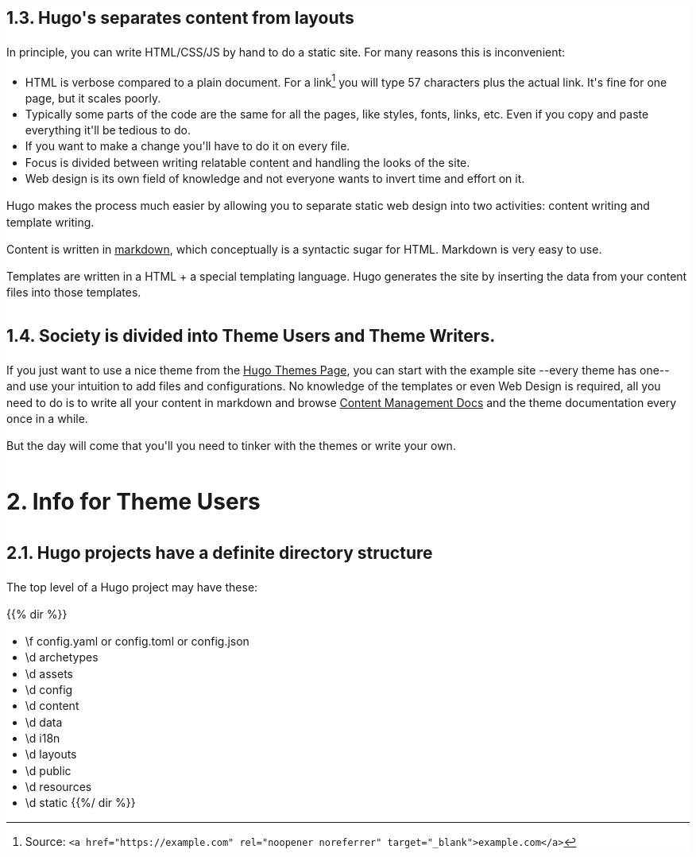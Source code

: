 ## 1.3. Hugo's separates content from layouts

In principle, you can write HTML/CSS/JS by hand to do a static site.
For many reasons this is inconvenient:

[^17]: Source: `<a href="https://example.com" rel="noopener noreferrer" target="_blank">example.com</a>`

* HTML is verbose compared to a plain document. For a link[^17] you will type 57 characters 
  plus the actual link. It's fine for one page, but it scales poorly.
* Typically some parts of the code are the same for all the pages, like styles, 
  fonts, links, etc. Even if you copy and paste everything it'll be tedious to do.
* If you want to make a change you'll have to do it on every file.
* Focus is divided between writing relatable content and handling the looks of the site. 
* Web design is its own field of knowledge and not everyone wants to invert time and effort on it. 

Hugo makes the process much easier by allowing you to separate static web design into two activities: content writing and template writing.

Content is written in [markdown](https://commonmark.org), which conceptually is a
syntactic sugar for HTML. Markdown is very easy to use. 

Templates are written in a HTML + a special templating language. Hugo generates the site by inserting the data from your content files into those templates. 

## 1.4. Society is divided into Theme Users and Theme Writers. 

If you just want to use a nice theme from the [Hugo Themes Page](https://themes.gohugo.io/),
you can start with the example site --every theme has one-- and use your intuition to add files
and configurations. No knowledge of the templates or even Web Design is required, all you need to do is 
to write all your content in markdown and browse [Content Management Docs](https://gohugo.io/content-management) 
and the theme documentation every once in a while.

But the day will come that you'll you need to tinker with the themes or write your own.

# 2. Info for Theme Users

## 2.1. Hugo projects have a definite directory structure

The top level of a Hugo project may have these: 

{{% dir %}}
* \f config.yaml or config.toml or config.json
* \d archetypes
* \d assets
* \d config
* \d content
* \d data
* \d i18n
* \d layouts
* \d public
* \d resources
* \d static
{{%/ dir %}}


[^15]: The folders can be configured to have dferent names, although this is not common.
[^1]: This isn't 100% true. The configs can be set at `/config` as pointed out in the
[^13]: If you **do** expect people to import your project then put the path that everyone
[^8]: Files other than markdown can be used, including html, pandoc, etc.
[^7]: This is a general rule. You can force the URLs to be different, which you can see in 
[^21]: See [Lists of Content Docs](https://gohugo.io/templates/lists/).
[^2]: As a special case, the first level children of `/content` are always sections. 
[^9]: There are many other ways to organize templates, see [Template Lookup Order](https://gohugo.io/templates/lookup-order). It's a matter of preference. 
[^4]: slices are known as "array" in other languages
[^5]: also known as `maps`
[^18]: Another common error is to accidentally define a variable twice in different contexts: 
[^11]:  See [`isset` Docs]((https://gohugo.io/functions/isset)).